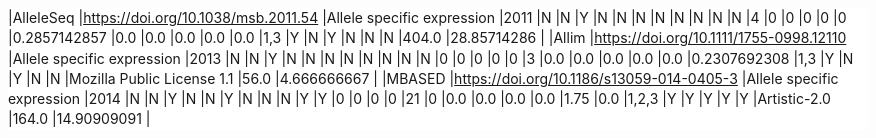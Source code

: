 |AlleleSeq                             |https://doi.org/10.1038/msb.2011.54                                                                                                                                                                                                                                |Allele specific expression  |2011          |N        |N                                                                              |Y           |N   |N                                      |N                                          |N                                                               |N                                                                          |N                                                         |N                  |N             |4                                       |0                            |0                          |0                            |0                                  |0                                         |0.2857142857                                      |0.0                                     |0.0                                 |0.0                                 |0.0                                         |0.0                                                    |1,3                                                                                                                                                 |Y                |N                  |Y               |N                                                      |N                                                                                            |N                                                  |404.0              |28.85714286       |
|Allim                                 |https://doi.org/10.1111/1755-0998.12110                                                                                                                                                                                                                            |Allele specific expression  |2013          |N        |N                                                                              |Y           |N   |N                                      |N                                          |N                                                               |N                                                                          |N                                                         |N                  |N             |0                                       |0                            |0                          |0                            |0                                  |3                                         |0.0                                               |0.0                                     |0.0                                 |0.0                                 |0.0                                         |0.2307692308                                           |1,3                                                                                                                                                 |Y                |N                  |Y               |N                                                      |N                                                                                            |Mozilla Public License 1.1                         |56.0               |4.666666667       |
|MBASED                                |https://doi.org/10.1186/s13059-014-0405-3                                                                                                                                                                                                                          |Allele specific expression  |2014          |N        |N                                                                              |Y           |N   |N                                      |Y                                          |N                                                               |N                                                                          |N                                                         |Y                  |Y             |0                                       |0                            |0                          |0                            |21                                 |0                                         |0.0                                               |0.0                                     |0.0                                 |0.0                                 |1.75                                        |0.0                                                    |1,2,3                                                                                                                                               |Y                |Y                  |Y               |Y                                                      |Y                                                                                            |Artistic-2.0                                       |164.0              |14.90909091       |